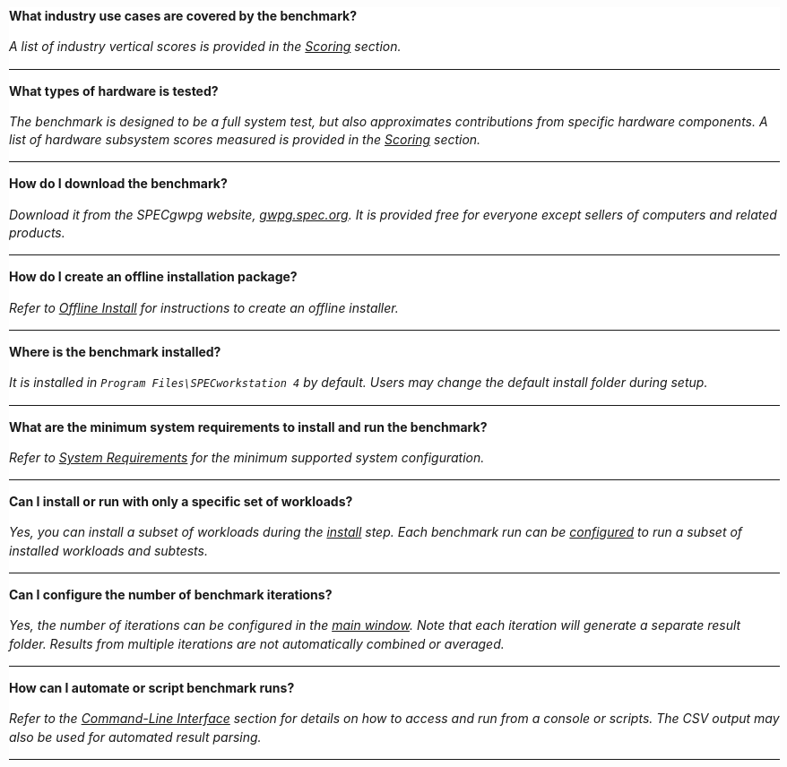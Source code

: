
**What industry use cases are covered by the benchmark?**

_A list of industry vertical scores is provided in the [Scoring](#scoring) section._

---

**What types of hardware is tested?**

_The benchmark is designed to be a full system test, but also approximates contributions from specific hardware components. A list of hardware subsystem scores measured is provided in the [Scoring](#scoring) section._

---

**How do I download the benchmark?**

_Download it from the SPECgwpg website, [gwpg.spec.org](https://gwpg.spec.org/). It is provided free for everyone except sellers of computers and related products._

---

**How do I create an offline installation package?**

_Refer to [Offline Install](#offline-install) for instructions to create an offline installer._

---

**Where is the benchmark installed?**

_It is installed in `Program Files\SPECworkstation 4` by default. Users may change the default install folder during setup._

---

**What are the minimum system requirements to install and run the benchmark?**

_Refer to [System Requirements](#system-requirements) for the minimum supported system configuration._

---

**Can I install or run with only a specific set of workloads?**

_Yes, you can install a subset of workloads during the [install](#install) step. Each benchmark run can be [configured](#benchmark-configuration) to run a subset of installed workloads and subtests._

---

**Can I configure the number of benchmark iterations?**

_Yes, the number of iterations can be configured in the [main window](#main-window). Note that each iteration will generate a separate result folder.  Results from multiple iterations are not automatically combined or averaged._

---

**How can I automate or script benchmark runs?**

_Refer to the [Command-Line Interface](#command-line-interface) section for details on how to access and run from a console or scripts. The CSV output may also be used for automated result parsing._

---